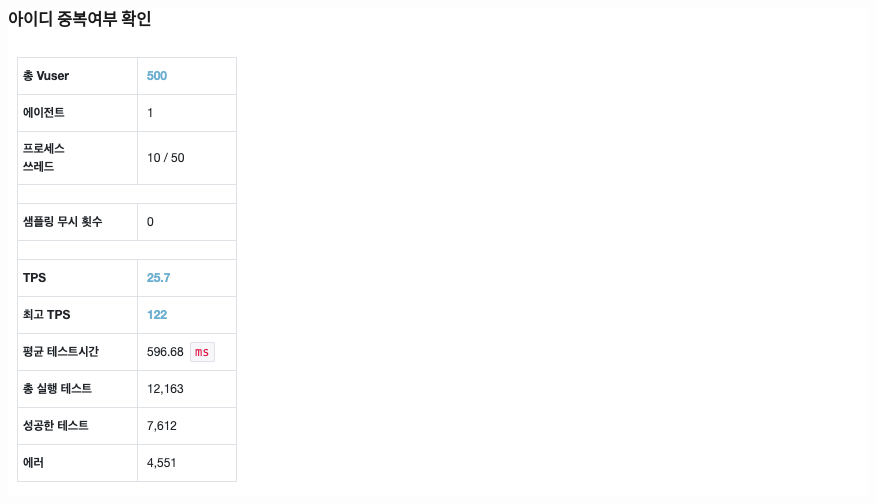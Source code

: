 ### 아이디 중복여부 확인<a id ="get/api/v1/user/username"></a>

![](img/breakpointTest/user/api_v1_user_username_GET-1.png)
